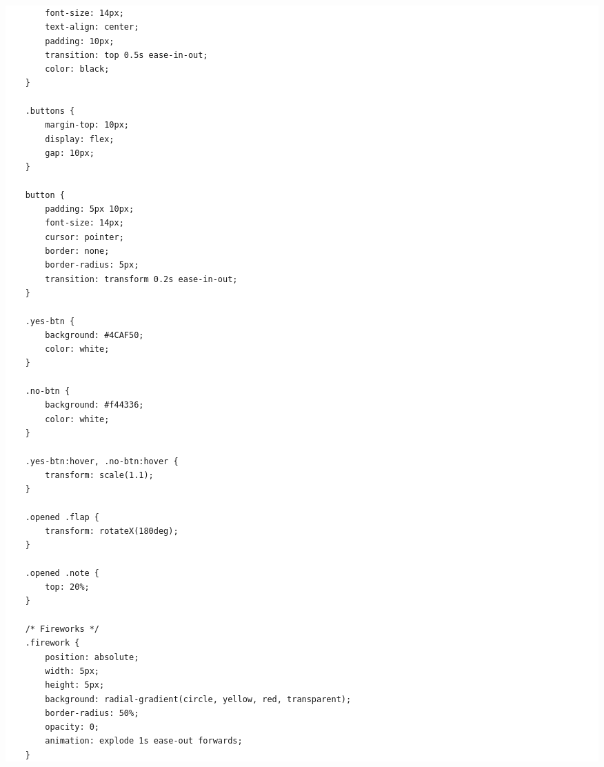             font-size: 14px;
            text-align: center;
            padding: 10px;
            transition: top 0.5s ease-in-out;
            color: black;
        }

        .buttons {
            margin-top: 10px;
            display: flex;
            gap: 10px;
        }

        button {
            padding: 5px 10px;
            font-size: 14px;
            cursor: pointer;
            border: none;
            border-radius: 5px;
            transition: transform 0.2s ease-in-out;
        }

        .yes-btn {
            background: #4CAF50;
            color: white;
        }

        .no-btn {
            background: #f44336;
            color: white;
        }

        .yes-btn:hover, .no-btn:hover {
            transform: scale(1.1);
        }

        .opened .flap {
            transform: rotateX(180deg);
        }

        .opened .note {
            top: 20%;
        }

        /* Fireworks */
        .firework {
            position: absolute;
            width: 5px;
            height: 5px;
            background: radial-gradient(circle, yellow, red, transparent);
            border-radius: 50%;
            opacity: 0;
            animation: explode 1s ease-out forwards;
        }
